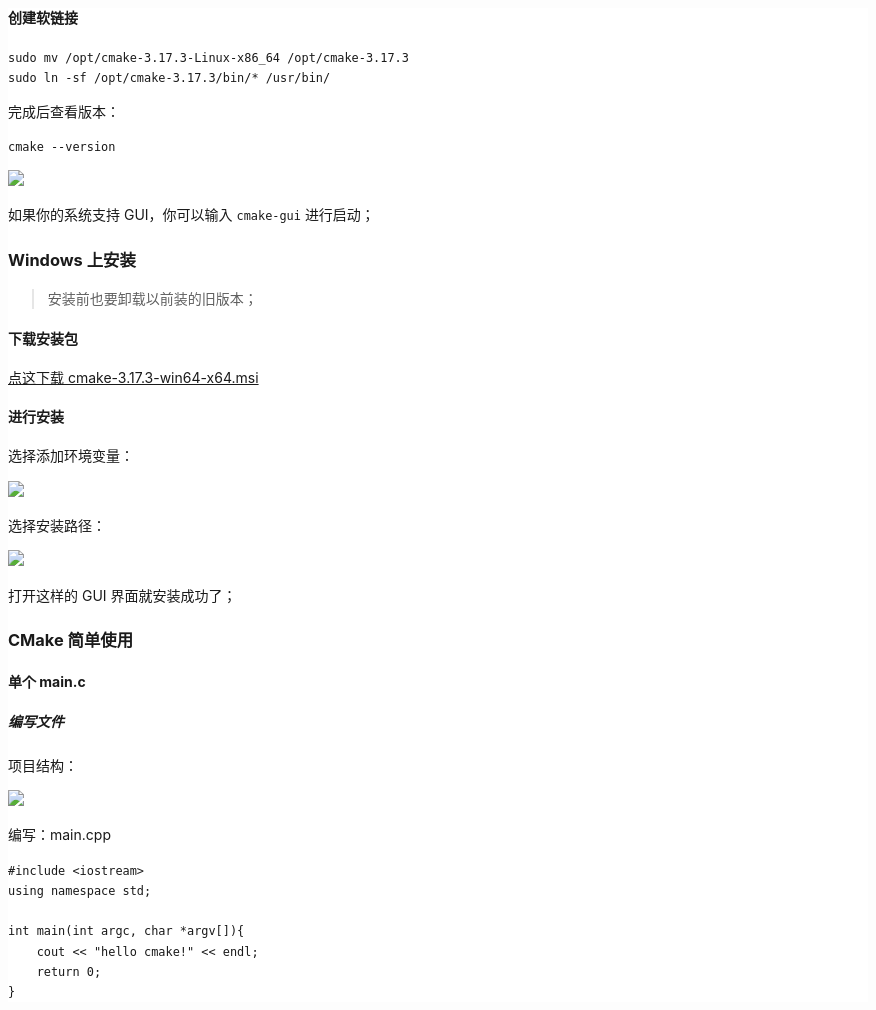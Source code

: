 #### 创建软链接

```
sudo mv /opt/cmake-3.17.3-Linux-x86_64 /opt/cmake-3.17.3
sudo ln -sf /opt/cmake-3.17.3/bin/* /usr/bin/
```

完成后查看版本：

```
cmake --version
```

![](https://raw.githubusercontent.com/jvfan/jvfan.github.io/master/img/post_img/20200608002708.png)

如果你的系统支持 GUI，你可以输入 `cmake-gui` 进行启动；

### Windows 上安装

> 安装前也要卸载以前装的旧版本；

#### 下载安装包

[点这下载 cmake-3.17.3-win64-x64.msi](https://github.com/Kitware/CMake/releases/download/v3.17.3/cmake-3.17.3-win64-x64.msi) 

#### 进行安装

选择添加环境变量：

![](https://raw.githubusercontent.com/jvfan/jvfan.github.io/master/img/post_img/20200608003212.png)

选择安装路径：

![](https://raw.githubusercontent.com/jvfan/jvfan.github.io/master/img/post_img/20200608003358.png)

打开这样的 GUI 界面就安装成功了；

### CMake 简单使用

#### 单个 main.c

##### 编写文件

项目结构：

![](https://raw.githubusercontent.com/jvfan/jvfan.github.io/master/img/post_img/20200608115922.png)

编写：main.cpp

```
#include <iostream>
using namespace std;

int main(int argc, char *argv[]){
    cout << "hello cmake!" << endl;
    return 0;
}
```
